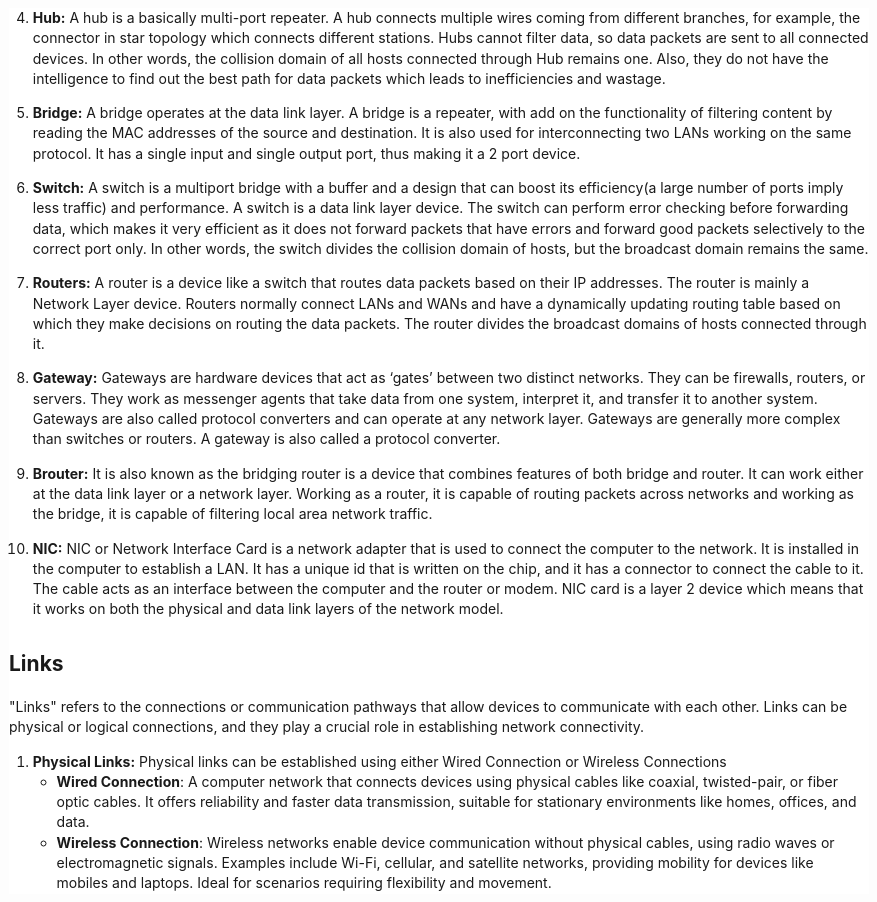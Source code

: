 4. **Hub:**  A hub is a basically multi-port repeater. A hub connects multiple wires coming from different branches, for example, the connector in star topology which connects different stations. Hubs cannot filter data, so data packets are sent to all connected devices.  In other words, the collision domain of all hosts connected through Hub remains one.  Also, they do not have the intelligence to find out the best path for data packets which leads to inefficiencies and wastage. 

5. **Bridge:**  A bridge operates at the data link layer. A bridge is a repeater, with add on the functionality of filtering content by reading the MAC addresses of the source and destination. It is also used for interconnecting two LANs working on the same protocol. It has a single input and single output port, thus making it a 2 port device.

6. **Switch:**  A switch is a multiport bridge with a buffer and a design that can boost its efficiency(a large number of ports imply less traffic) and performance. A switch is a data link layer device. The switch can perform error checking before forwarding data, which makes it very efficient as it does not forward packets that have errors and forward good packets selectively to the correct port only.  In other words, the switch divides the collision domain of hosts, but the broadcast domain remains the same. 

7. **Routers:**  A router is a device like a switch that routes data packets based on their IP addresses. The router is mainly a Network Layer device. Routers normally connect LANs and WANs and have a dynamically updating routing table based on which they make decisions on routing the data packets. The router divides the broadcast domains of hosts connected through it.

8. **Gateway:** Gateways are hardware devices that act as ‘gates’ between two distinct networks. They can be firewalls, routers, or servers. They work as messenger agents that take data from one system, interpret it, and transfer it to another system. Gateways are also called protocol converters and can operate at any network layer. Gateways are generally more complex than switches or routers. A gateway is also called a protocol converter. 

9. **Brouter:** It is also known as the bridging router is a device that combines features of both bridge and router. It can work either at the data link layer or a network layer. Working as a router, it is capable of routing packets across networks and working as the bridge, it is capable of filtering local area network traffic. 

10. **NIC:** NIC or Network Interface Card is a network adapter that is used to connect the computer to the network. It is installed in the computer to establish a LAN.  It has a unique id that is written on the chip, and it has a connector to connect the cable to it. The cable acts as an interface between the computer and the router or modem. NIC card is a layer 2 device which means that it works on both the physical and data link layers of the network model.


## Links
"Links" refers to the connections or communication pathways that allow devices to communicate with each other. Links can be physical or logical connections, and they play a crucial role in establishing network connectivity.

1. **Physical Links:** Physical links can be established using either Wired Connection or Wireless Connections
    - **Wired Connection**: A computer network that connects devices using physical cables like coaxial, twisted-pair, or fiber optic cables. It offers reliability and faster data transmission, suitable for stationary environments like homes, offices, and data.
    - **Wireless Connection**: Wireless networks enable device communication without physical cables, using radio waves or electromagnetic signals. Examples include Wi-Fi, cellular, and satellite networks, providing mobility for devices like mobiles and laptops. Ideal for scenarios requiring flexibility and movement.
